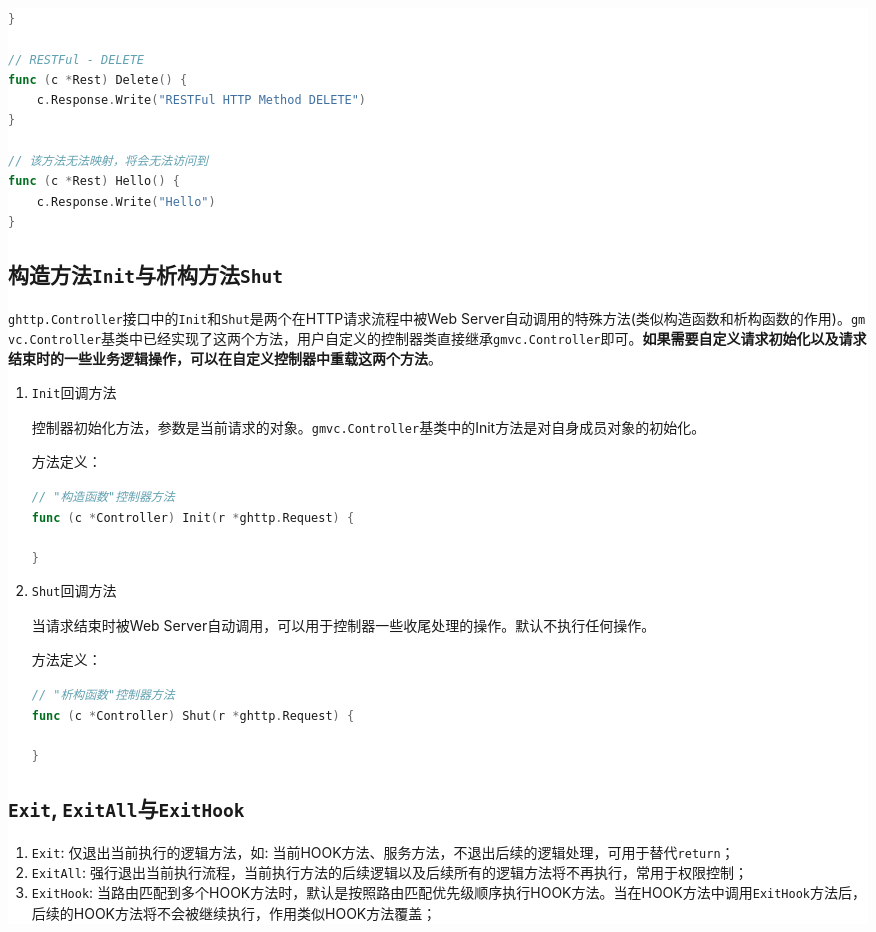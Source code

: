 ```go
}

// RESTFul - DELETE
func (c *Rest) Delete() {
    c.Response.Write("RESTFul HTTP Method DELETE")
}

// 该方法无法映射，将会无法访问到
func (c *Rest) Hello() {
    c.Response.Write("Hello")
}
```

## 构造方法`Init`与析构方法`Shut`

```ghttp.Controller```接口中的```Init```和```Shut```是两个在HTTP请求流程中被Web Server自动调用的特殊方法(类似构造函数和析构函数的作用)。```gmvc.Controller```基类中已经实现了这两个方法，用户自定义的控制器类直接继承```gmvc.Controller```即可。**如果需要自定义请求初始化以及请求结束时的一些业务逻辑操作，可以在自定义控制器中重载这两个方法**。

1. `Init`回调方法

	控制器初始化方法，参数是当前请求的对象。```gmvc.Controller```基类中的Init方法是对自身成员对象的初始化。

    方法定义：
    ```go
    // "构造函数"控制器方法
    func (c *Controller) Init(r *ghttp.Request) {
        
    }
    ```

1. `Shut`回调方法

	当请求结束时被Web Server自动调用，可以用于控制器一些收尾处理的操作。默认不执行任何操作。

    方法定义：
    ```go
    // "析构函数"控制器方法
    func (c *Controller) Shut(r *ghttp.Request) {

    }
    ```

## `Exit`, `ExitAll`与`ExitHook`

1. `Exit`: 仅退出当前执行的逻辑方法，如: 当前HOOK方法、服务方法，不退出后续的逻辑处理，可用于替代`return`；
1. `ExitAll`: 强行退出当前执行流程，当前执行方法的后续逻辑以及后续所有的逻辑方法将不再执行，常用于权限控制；
1. `ExitHook`: 当路由匹配到多个HOOK方法时，默认是按照路由匹配优先级顺序执行HOOK方法。当在HOOK方法中调用`ExitHook`方法后，后续的HOOK方法将不会被继续执行，作用类似HOOK方法覆盖；



